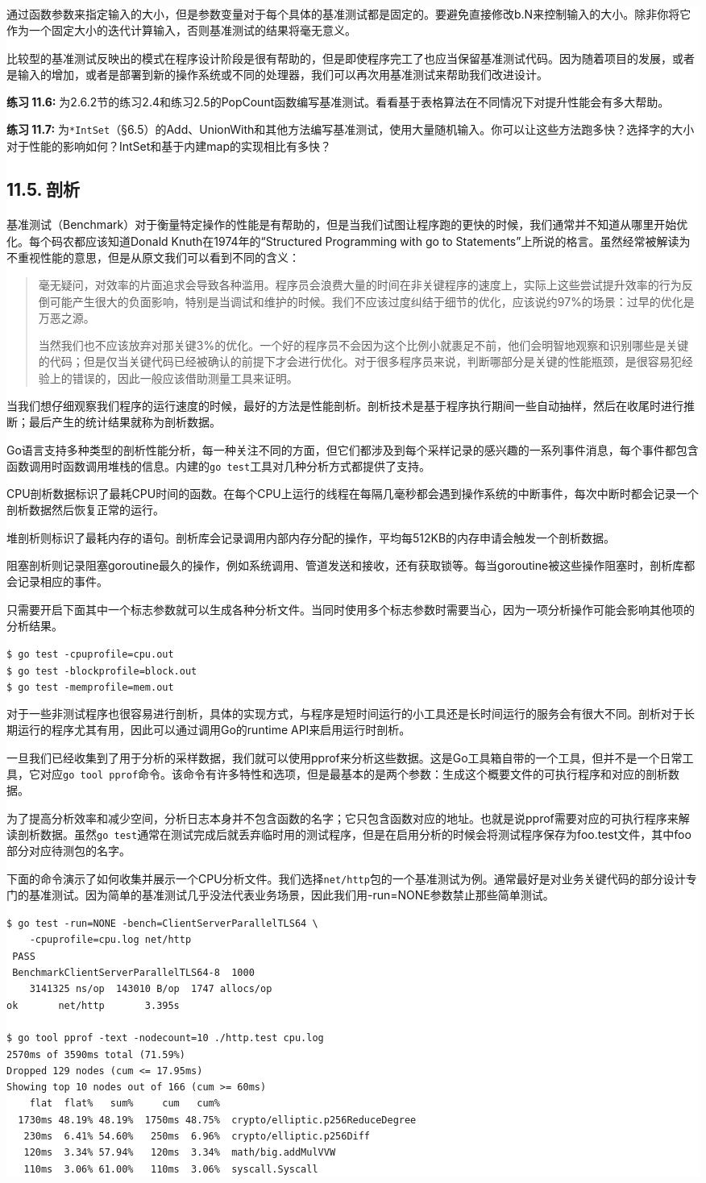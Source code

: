 通过函数参数来指定输入的大小，但是参数变量对于每个具体的基准测试都是固定的。要避免直接修改b.N来控制输入的大小。除非你将它作为一个固定大小的迭代计算输入，否则基准测试的结果将毫无意义。

比较型的基准测试反映出的模式在程序设计阶段是很有帮助的，但是即使程序完工了也应当保留基准测试代码。因为随着项目的发展，或者是输入的增加，或者是部署到新的操作系统或不同的处理器，我们可以再次用基准测试来帮助我们改进设计。

**练习 11.6:** 为2.6.2节的练习2.4和练习2.5的PopCount函数编写基准测试。看看基于表格算法在不同情况下对提升性能会有多大帮助。

**练习 11.7:** 为`*IntSet`（§6.5）的Add、UnionWith和其他方法编写基准测试，使用大量随机输入。你可以让这些方法跑多快？选择字的大小对于性能的影响如何？IntSet和基于内建map的实现相比有多快？




## 11.5. 剖析

基准测试（Benchmark）对于衡量特定操作的性能是有帮助的，但是当我们试图让程序跑的更快的时候，我们通常并不知道从哪里开始优化。每个码农都应该知道Donald Knuth在1974年的“Structured Programming with go to Statements”上所说的格言。虽然经常被解读为不重视性能的意思，但是从原文我们可以看到不同的含义：

> 毫无疑问，对效率的片面追求会导致各种滥用。程序员会浪费大量的时间在非关键程序的速度上，实际上这些尝试提升效率的行为反倒可能产生很大的负面影响，特别是当调试和维护的时候。我们不应该过度纠结于细节的优化，应该说约97%的场景：过早的优化是万恶之源。
>
> 当然我们也不应该放弃对那关键3%的优化。一个好的程序员不会因为这个比例小就裹足不前，他们会明智地观察和识别哪些是关键的代码；但是仅当关键代码已经被确认的前提下才会进行优化。对于很多程序员来说，判断哪部分是关键的性能瓶颈，是很容易犯经验上的错误的，因此一般应该借助测量工具来证明。

当我们想仔细观察我们程序的运行速度的时候，最好的方法是性能剖析。剖析技术是基于程序执行期间一些自动抽样，然后在收尾时进行推断；最后产生的统计结果就称为剖析数据。

Go语言支持多种类型的剖析性能分析，每一种关注不同的方面，但它们都涉及到每个采样记录的感兴趣的一系列事件消息，每个事件都包含函数调用时函数调用堆栈的信息。内建的`go test`工具对几种分析方式都提供了支持。

CPU剖析数据标识了最耗CPU时间的函数。在每个CPU上运行的线程在每隔几毫秒都会遇到操作系统的中断事件，每次中断时都会记录一个剖析数据然后恢复正常的运行。

堆剖析则标识了最耗内存的语句。剖析库会记录调用内部内存分配的操作，平均每512KB的内存申请会触发一个剖析数据。

阻塞剖析则记录阻塞goroutine最久的操作，例如系统调用、管道发送和接收，还有获取锁等。每当goroutine被这些操作阻塞时，剖析库都会记录相应的事件。

只需要开启下面其中一个标志参数就可以生成各种分析文件。当同时使用多个标志参数时需要当心，因为一项分析操作可能会影响其他项的分析结果。

```
$ go test -cpuprofile=cpu.out
$ go test -blockprofile=block.out
$ go test -memprofile=mem.out
```

对于一些非测试程序也很容易进行剖析，具体的实现方式，与程序是短时间运行的小工具还是长时间运行的服务会有很大不同。剖析对于长期运行的程序尤其有用，因此可以通过调用Go的runtime API来启用运行时剖析。

一旦我们已经收集到了用于分析的采样数据，我们就可以使用pprof来分析这些数据。这是Go工具箱自带的一个工具，但并不是一个日常工具，它对应`go tool pprof`命令。该命令有许多特性和选项，但是最基本的是两个参数：生成这个概要文件的可执行程序和对应的剖析数据。

为了提高分析效率和减少空间，分析日志本身并不包含函数的名字；它只包含函数对应的地址。也就是说pprof需要对应的可执行程序来解读剖析数据。虽然`go test`通常在测试完成后就丢弃临时用的测试程序，但是在启用分析的时候会将测试程序保存为foo.test文件，其中foo部分对应待测包的名字。

下面的命令演示了如何收集并展示一个CPU分析文件。我们选择`net/http`包的一个基准测试为例。通常最好是对业务关键代码的部分设计专门的基准测试。因为简单的基准测试几乎没法代表业务场景，因此我们用-run=NONE参数禁止那些简单测试。

```
$ go test -run=NONE -bench=ClientServerParallelTLS64 \
    -cpuprofile=cpu.log net/http
 PASS
 BenchmarkClientServerParallelTLS64-8  1000
    3141325 ns/op  143010 B/op  1747 allocs/op
ok       net/http       3.395s

$ go tool pprof -text -nodecount=10 ./http.test cpu.log
2570ms of 3590ms total (71.59%)
Dropped 129 nodes (cum <= 17.95ms)
Showing top 10 nodes out of 166 (cum >= 60ms)
    flat  flat%   sum%     cum   cum%
  1730ms 48.19% 48.19%  1750ms 48.75%  crypto/elliptic.p256ReduceDegree
   230ms  6.41% 54.60%   250ms  6.96%  crypto/elliptic.p256Diff
   120ms  3.34% 57.94%   120ms  3.34%  math/big.addMulVVW
   110ms  3.06% 61.00%   110ms  3.06%  syscall.Syscall
```